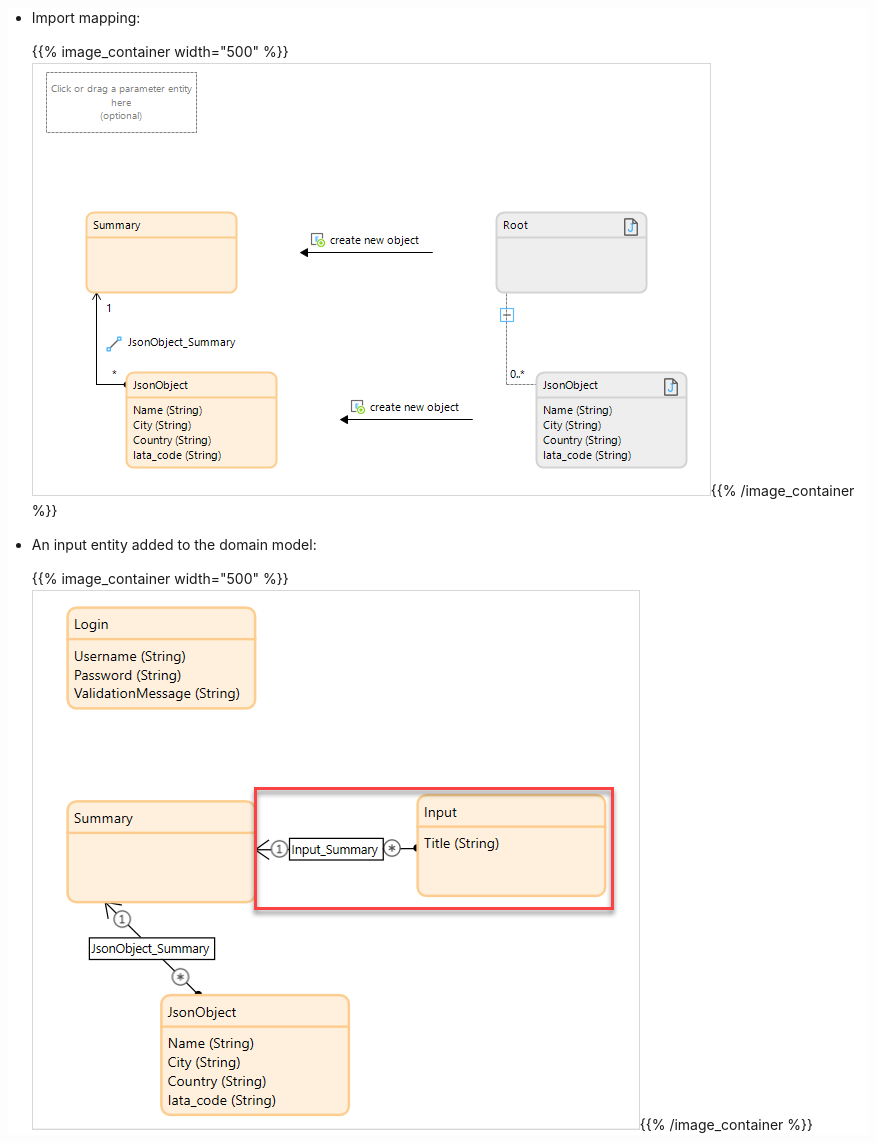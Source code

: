 * Import mapping:

	{{% image_container width="500" %}}![import mapping](attachments/server-side-paging/import-mapping.png){{% /image_container %}}

* An input entity added to the domain model:

	{{% image_container width="500" %}}![input entity](attachments/server-side-paging/input-entity.png){{% /image_container %}}
